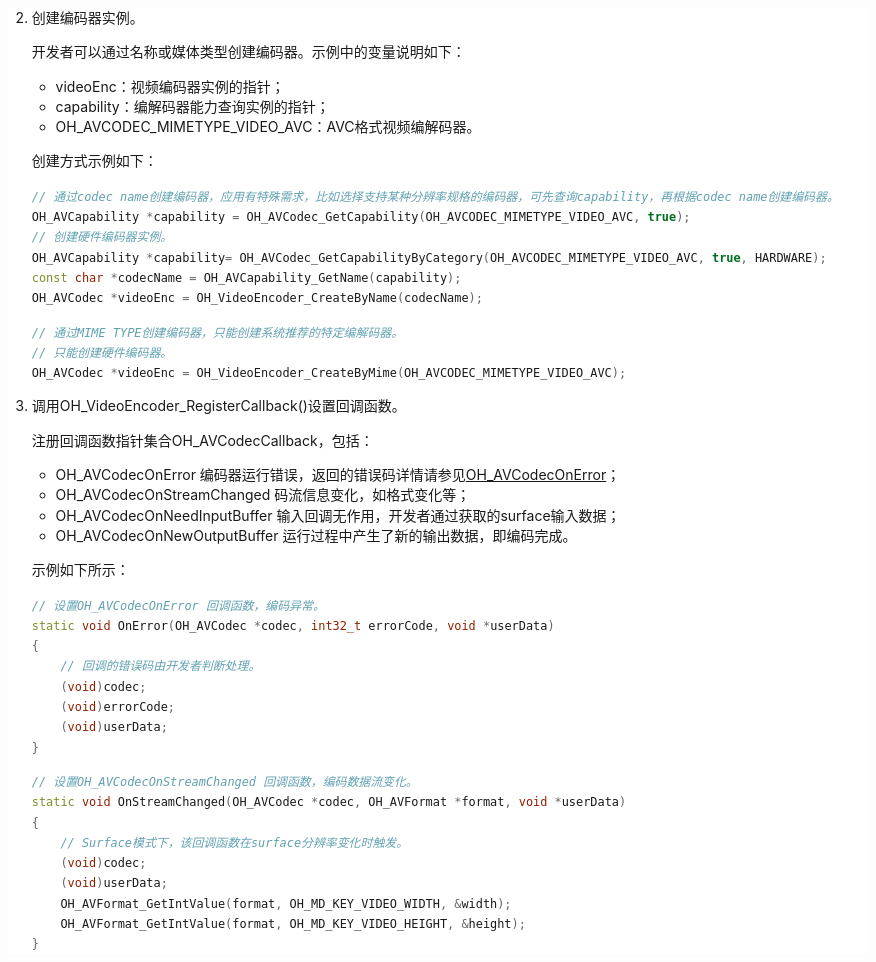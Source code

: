 2. 创建编码器实例。

    开发者可以通过名称或媒体类型创建编码器。示例中的变量说明如下：

    - videoEnc：视频编码器实例的指针；
    - capability：编解码器能力查询实例的指针；
    - OH_AVCODEC_MIMETYPE_VIDEO_AVC：AVC格式视频编解码器。

    创建方式示例如下：

    ```c++
    // 通过codec name创建编码器，应用有特殊需求，比如选择支持某种分辨率规格的编码器，可先查询capability，再根据codec name创建编码器。
    OH_AVCapability *capability = OH_AVCodec_GetCapability(OH_AVCODEC_MIMETYPE_VIDEO_AVC, true);
    // 创建硬件编码器实例。
    OH_AVCapability *capability= OH_AVCodec_GetCapabilityByCategory(OH_AVCODEC_MIMETYPE_VIDEO_AVC, true, HARDWARE);
    const char *codecName = OH_AVCapability_GetName(capability);
    OH_AVCodec *videoEnc = OH_VideoEncoder_CreateByName(codecName);
    ```

    ```c++
    // 通过MIME TYPE创建编码器，只能创建系统推荐的特定编解码器。
    // 只能创建硬件编码器。
    OH_AVCodec *videoEnc = OH_VideoEncoder_CreateByMime(OH_AVCODEC_MIMETYPE_VIDEO_AVC);
    ```

3. 调用OH_VideoEncoder_RegisterCallback()设置回调函数。

    注册回调函数指针集合OH_AVCodecCallback，包括：

    - OH_AVCodecOnError 编码器运行错误，返回的错误码详情请参见[OH_AVCodecOnError](../../reference/apis-avcodec-kit/_codec_base.md#oh_avcodeconerror)；
    - OH_AVCodecOnStreamChanged  码流信息变化，如格式变化等；
    - OH_AVCodecOnNeedInputBuffer 输入回调无作用，开发者通过获取的surface输入数据；
    - OH_AVCodecOnNewOutputBuffer 运行过程中产生了新的输出数据，即编码完成。

    <!--RP2--><!--RP2End-->

    示例如下所示：

    ```c++
    // 设置OH_AVCodecOnError 回调函数，编码异常。
    static void OnError(OH_AVCodec *codec, int32_t errorCode, void *userData)
    {
        // 回调的错误码由开发者判断处理。
        (void)codec;
        (void)errorCode;
        (void)userData;
    }
    ```
    
    <!--RP12-->
    ```c++
    // 设置OH_AVCodecOnStreamChanged 回调函数，编码数据流变化。
    static void OnStreamChanged(OH_AVCodec *codec, OH_AVFormat *format, void *userData)
    {
        // Surface模式下，该回调函数在surface分辨率变化时触发。
        (void)codec;
        (void)userData;
        OH_AVFormat_GetIntValue(format, OH_MD_KEY_VIDEO_WIDTH, &width);
        OH_AVFormat_GetIntValue(format, OH_MD_KEY_VIDEO_HEIGHT, &height);
    }
    ```
    <!--RP12End-->
